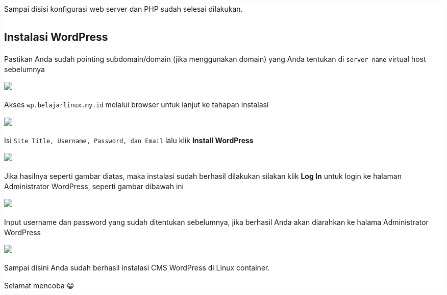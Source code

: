 Sampai disisi konfigurasi web server dan PHP sudah selesai dilakukan. 

## Instalasi WordPress

Pastikan Anda sudah pointing subdomain/domain (jika menggunakan domain) yang Anda tentukan di  `server name` virtual host sebelumnya

![](https://cdn-blinux.s3-id-jkt-1.kilatstorage.id/post/hamim/lxd/wp/5.png)

Akses `wp.belajarlinux.my.id` melalui browser untuk lanjut ke tahapan instalasi

![](https://cdn-blinux.s3-id-jkt-1.kilatstorage.id/post/hamim/lxd/wp/1.png)

Isi `Site Title, Username, Password, dan Email` lalu klik **Install WordPress**

![](https://cdn-blinux.s3-id-jkt-1.kilatstorage.id/post/hamim/lxd/wp/2.png)

Jika hasilnya seperti gambar diatas, maka instalasi sudah berhasil dilakukan silakan klik **Log In** untuk login ke halaman Administrator WordPress, seperti gambar dibawah ini

![](https://cdn-blinux.s3-id-jkt-1.kilatstorage.id/post/hamim/lxd/wp/3.png)

Input username dan password yang sudah ditentukan sebelumnya, jika berhasil Anda akan diarahkan ke halama Administrator WordPress

![](https://cdn-blinux.s3-id-jkt-1.kilatstorage.id/post/hamim/lxd/wp/4.png)

Sampai disini Anda sudah berhasil instalasi CMS WordPress di Linux container. 

Selamat mencoba 😁